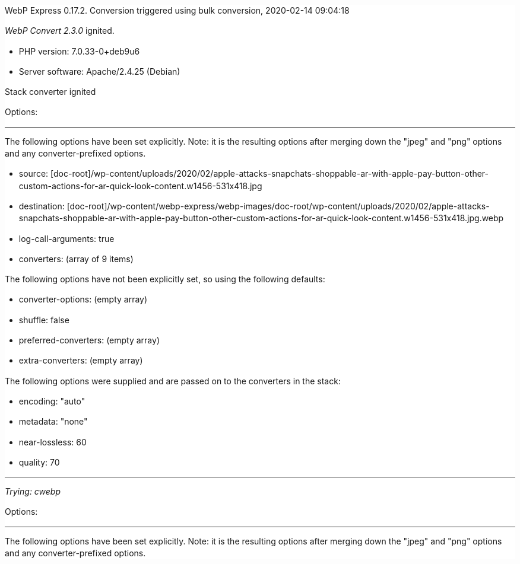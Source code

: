WebP Express 0.17.2. Conversion triggered using bulk conversion, 2020-02-14 09:04:18


*WebP Convert 2.3.0*  ignited.

- PHP version: 7.0.33-0+deb9u6

- Server software: Apache/2.4.25 (Debian)


Stack converter ignited


Options:

------------

The following options have been set explicitly. Note: it is the resulting options after merging down the "jpeg" and "png" options and any converter-prefixed options.

- source: [doc-root]/wp-content/uploads/2020/02/apple-attacks-snapchats-shoppable-ar-with-apple-pay-button-other-custom-actions-for-ar-quick-look-content.w1456-531x418.jpg

- destination: [doc-root]/wp-content/webp-express/webp-images/doc-root/wp-content/uploads/2020/02/apple-attacks-snapchats-shoppable-ar-with-apple-pay-button-other-custom-actions-for-ar-quick-look-content.w1456-531x418.jpg.webp

- log-call-arguments: true

- converters: (array of 9 items)


The following options have not been explicitly set, so using the following defaults:

- converter-options: (empty array)

- shuffle: false

- preferred-converters: (empty array)

- extra-converters: (empty array)


The following options were supplied and are passed on to the converters in the stack:

- encoding: "auto"

- metadata: "none"

- near-lossless: 60

- quality: 70

------------



*Trying: cwebp* 


Options:

------------

The following options have been set explicitly. Note: it is the resulting options after merging down the "jpeg" and "png" options and any converter-prefixed options.
